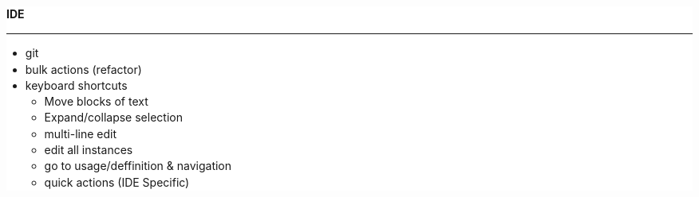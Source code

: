 **IDE**

---

- git
- bulk actions (refactor)
- keyboard shortcuts
    - Move blocks of text
    - Expand/collapse selection
    - multi-line edit
    - edit all instances
    - go to usage/deffinition & navigation
    - quick actions (IDE Specific)
